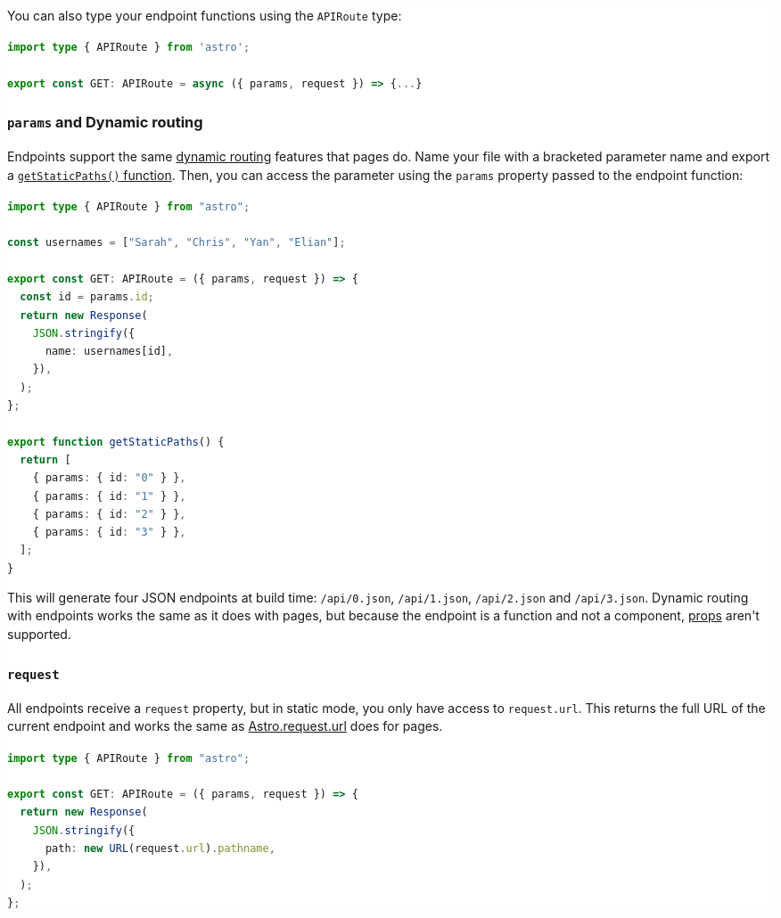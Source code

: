 You can also type your endpoint functions using the `APIRoute` type:

```ts
import type { APIRoute } from 'astro';

export const GET: APIRoute = async ({ params, request }) => {...}
```

### `params` and Dynamic routing

Endpoints support the same [dynamic routing](/en/core-concepts/routing/#dynamic-routes) features that pages do. Name your file with a bracketed parameter name and export a [`getStaticPaths()` function](/en/reference/api-reference/#getstaticpaths). Then, you can access the parameter using the `params` property passed to the endpoint function:

```ts title="src/pages/api/[id].json.ts"
import type { APIRoute } from "astro";

const usernames = ["Sarah", "Chris", "Yan", "Elian"];

export const GET: APIRoute = ({ params, request }) => {
  const id = params.id;
  return new Response(
    JSON.stringify({
      name: usernames[id],
    }),
  );
};

export function getStaticPaths() {
  return [
    { params: { id: "0" } },
    { params: { id: "1" } },
    { params: { id: "2" } },
    { params: { id: "3" } },
  ];
}
```

This will generate four JSON endpoints at build time: `/api/0.json`, `/api/1.json`, `/api/2.json` and `/api/3.json`. Dynamic routing with endpoints works the same as it does with pages, but because the endpoint is a function and not a component, [props](/en/reference/api-reference/#data-passing-with-props) aren't supported.

### `request`

All endpoints receive a `request` property, but in static mode, you only have access to `request.url`. This returns the full URL of the current endpoint and works the same as [Astro.request.url](/en/reference/api-reference/#astrorequest) does for pages.

```ts title="src/pages/request-path.json.ts"
import type { APIRoute } from "astro";

export const GET: APIRoute = ({ params, request }) => {
  return new Response(
    JSON.stringify({
      path: new URL(request.url).pathname,
    }),
  );
};
```
